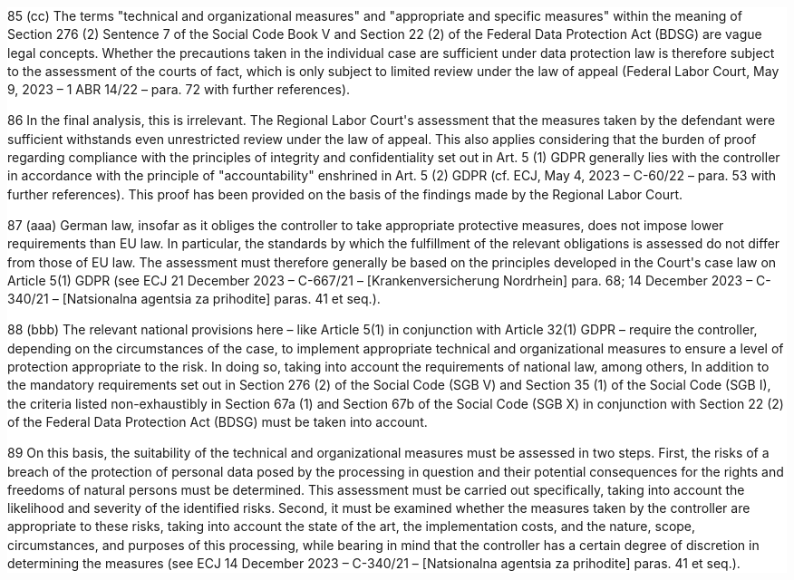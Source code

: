 85 (cc) The terms "technical and organizational measures" and "appropriate and specific measures" within the meaning of Section 276 (2) Sentence 7 of the Social Code Book V and Section 22 (2) of the Federal Data Protection Act (BDSG) are vague legal concepts. Whether the precautions taken in the individual case are sufficient under data protection law is therefore subject to the assessment of the courts of fact, which is only subject to limited review under the law of appeal (Federal Labor Court, May 9, 2023 – 1 ABR 14/22 – para. 72 with further references).

86 In the final analysis, this is irrelevant. The Regional Labor Court's assessment that the measures taken by the defendant were sufficient withstands even unrestricted review under the law of appeal. This also applies considering that the burden of proof regarding compliance with the principles of integrity and confidentiality set out in Art. 5 (1) GDPR generally lies with the controller in accordance with the principle of "accountability" enshrined in Art. 5 (2) GDPR (cf. ECJ, May 4, 2023 – C-60/22 – para. 53 with further references). This proof has been provided on the basis of the findings made by the Regional Labor Court.

87 (aaa) German law, insofar as it obliges the controller to take appropriate protective measures, does not impose lower requirements than EU law. In particular, the standards by which the fulfillment of the relevant obligations is assessed do not differ from those of EU law. The assessment must therefore generally be based on the principles developed in the Court's case law on Article 5(1) GDPR (see ECJ 21 December 2023 – C-667/21 – \[Krankenversicherung Nordrhein\] para. 68; 14 December 2023 – C-340/21 – \[Natsionalna agentsia za prihodite\] paras. 41 et seq.).

88 (bbb) The relevant national provisions here – like Article 5(1) in conjunction with Article 32(1) GDPR – require the controller, depending on the circumstances of the case, to implement appropriate technical and organizational measures to ensure a level of protection appropriate to the risk. In doing so, taking into account the requirements of national law, among others, In addition to the mandatory requirements set out in Section 276 (2) of the Social Code (SGB V) and Section 35 (1) of the Social Code (SGB I), the criteria listed non-exhaustibly in Section 67a (1) and Section 67b of the Social Code (SGB X) in conjunction with Section 22 (2) of the Federal Data Protection Act (BDSG) must be taken into account.

89 On this basis, the suitability of the technical and organizational measures must be assessed in two steps. First, the risks of a breach of the protection of personal data posed by the processing in question and their potential consequences for the rights and freedoms of natural persons must be determined. This assessment must be carried out specifically, taking into account the likelihood and severity of the identified risks. Second, it must be examined whether the measures taken by the controller are appropriate to these risks, taking into account the state of the art, the implementation costs, and the nature, scope, circumstances, and purposes of this processing, while bearing in mind that the controller has a certain degree of discretion in determining the measures (see ECJ 14 December 2023 – C-340/21 – \[Natsionalna agentsia za prihodite\] paras. 41 et seq.).
